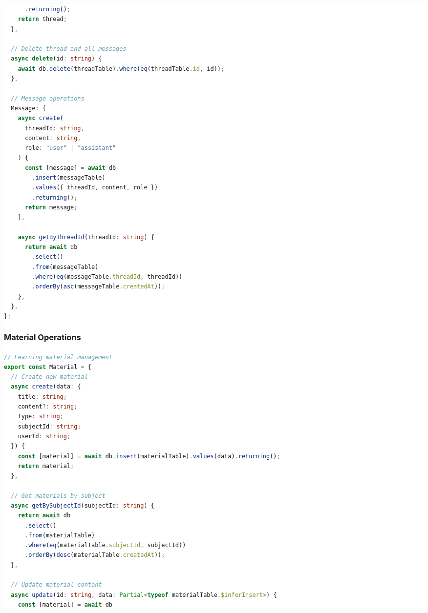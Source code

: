 ```typescript
      .returning();
    return thread;
  },

  // Delete thread and all messages
  async delete(id: string) {
    await db.delete(threadTable).where(eq(threadTable.id, id));
  },

  // Message operations
  Message: {
    async create(
      threadId: string,
      content: string,
      role: "user" | "assistant"
    ) {
      const [message] = await db
        .insert(messageTable)
        .values({ threadId, content, role })
        .returning();
      return message;
    },

    async getByThreadId(threadId: string) {
      return await db
        .select()
        .from(messageTable)
        .where(eq(messageTable.threadId, threadId))
        .orderBy(asc(messageTable.createdAt));
    },
  },
};
```

### Material Operations

```typescript
// Learning material management
export const Material = {
  // Create new material
  async create(data: {
    title: string;
    content?: string;
    type: string;
    subjectId: string;
    userId: string;
  }) {
    const [material] = await db.insert(materialTable).values(data).returning();
    return material;
  },

  // Get materials by subject
  async getBySubjectId(subjectId: string) {
    return await db
      .select()
      .from(materialTable)
      .where(eq(materialTable.subjectId, subjectId))
      .orderBy(desc(materialTable.createdAt));
  },

  // Update material content
  async update(id: string, data: Partial<typeof materialTable.$inferInsert>) {
    const [material] = await db
```